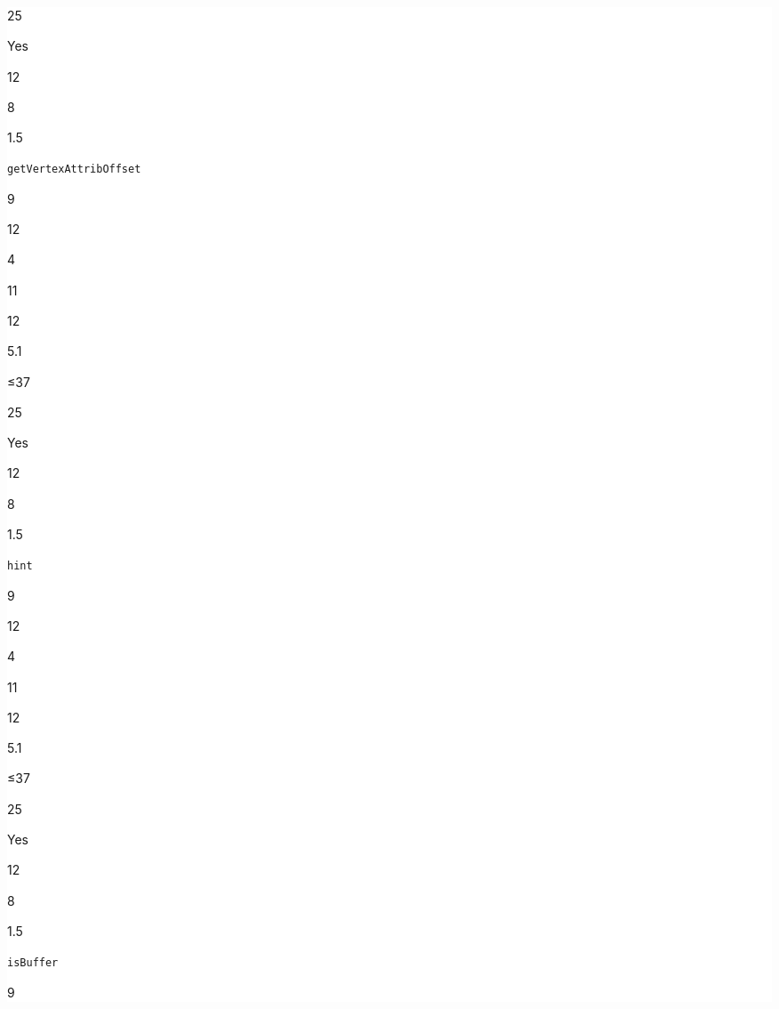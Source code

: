 25

Yes

12

8

1.5

`getVertexAttribOffset`

9

12

4

11

12

5.1

≤37

25

Yes

12

8

1.5

`hint`

9

12

4

11

12

5.1

≤37

25

Yes

12

8

1.5

`isBuffer`

9
